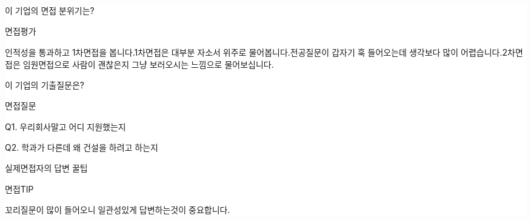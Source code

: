 이 기업의 면접 분위기는?

면접평가

인적성을 통과하고 1차면접을 봅니다.1차면접은 대부분 자소서 위주로 물어봅니다.전공질문이 갑자기 훅 들어오는데 생각보다 많이 어렵습니다.2차면접은 임원면접으로 사람이 괜찮은지 그냥 보러오시는 느낌으로 물어보십니다.

이 기업의 기출질문은?

면접질문

Q1. 우리회사말고 어디 지원했는지

Q2. 학과가 다른데 왜 건설을 하려고 하는지

실제면접자의 답변 꿀팁

면접TIP

꼬리질문이 많이 들어오니 일관성있게 답변하는것이 중요합니다.

